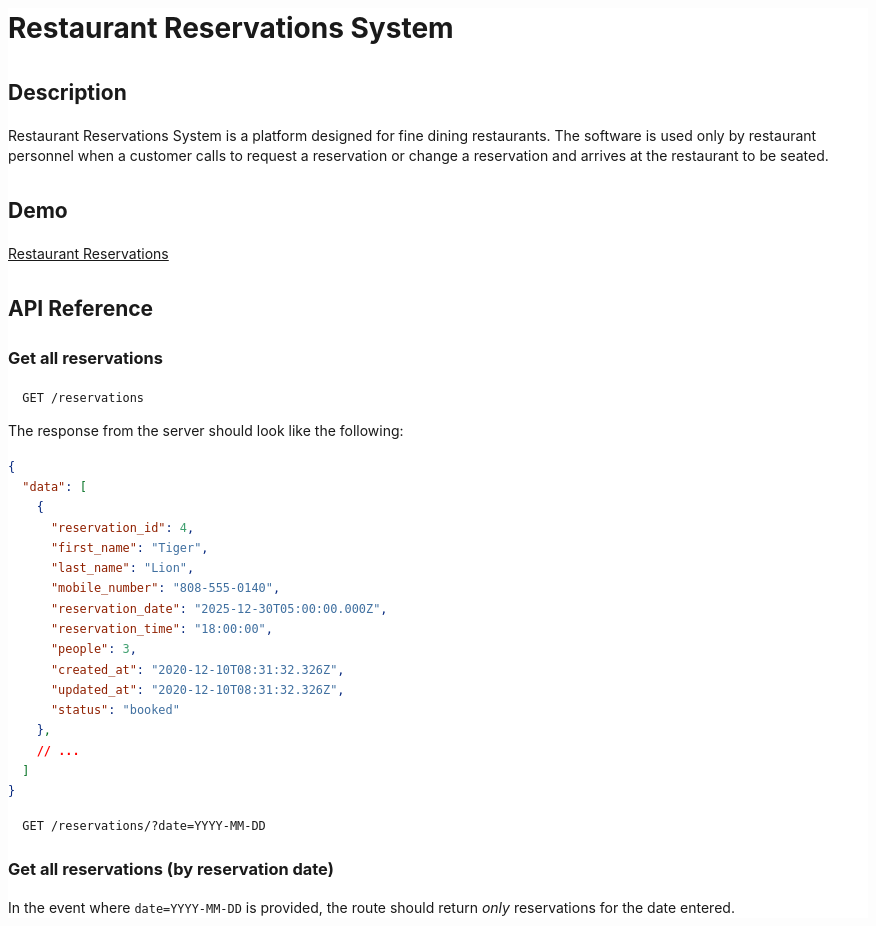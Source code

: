 
# Restaurant Reservations System

## Description

Restaurant Reservations System is a platform designed for fine dining restaurants. The software is used only by restaurant personnel when a customer calls to request a reservation or change a reservation and arrives at the restaurant to be seated.

## Demo

[Restaurant Reservations](https://restaurant-reservation-frontend-gilt.vercel.app/)

## API Reference

### Get all reservations

```http
  GET /reservations
```

The response from the server should look like the following:

```json
{
  "data": [
    {
      "reservation_id": 4,
      "first_name": "Tiger",
      "last_name": "Lion",
      "mobile_number": "808-555-0140",
      "reservation_date": "2025-12-30T05:00:00.000Z",
      "reservation_time": "18:00:00",
      "people": 3,
      "created_at": "2020-12-10T08:31:32.326Z",
      "updated_at": "2020-12-10T08:31:32.326Z",
      "status": "booked"
    },
    // ...
  ]
}
```

```http
  GET /reservations/?date=YYYY-MM-DD
```

### Get all reservations (by reservation date)

In the event where `date=YYYY-MM-DD` is provided, the route should return _only_ reservations for the date entered.
